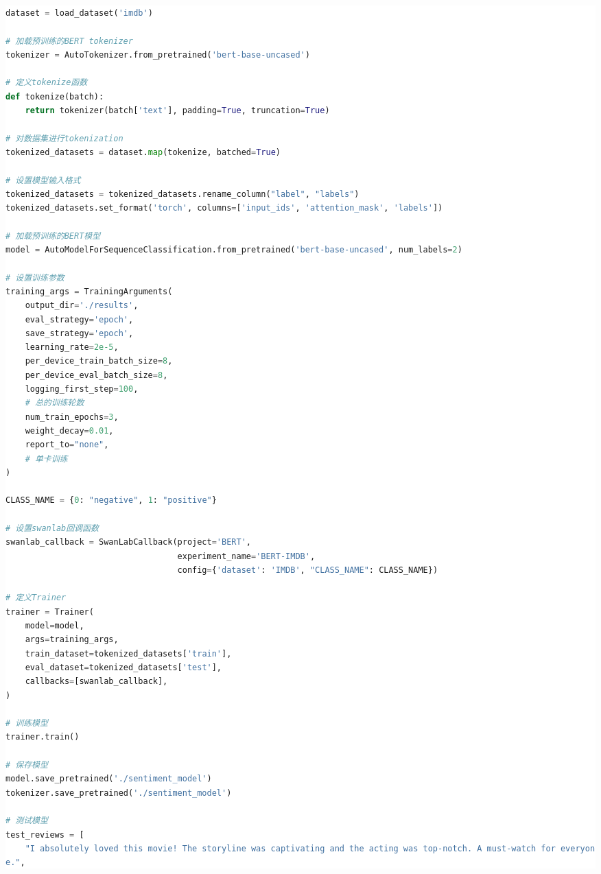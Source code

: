 ```python
dataset = load_dataset('imdb')

# 加载预训练的BERT tokenizer
tokenizer = AutoTokenizer.from_pretrained('bert-base-uncased')

# 定义tokenize函数
def tokenize(batch):
    return tokenizer(batch['text'], padding=True, truncation=True)

# 对数据集进行tokenization
tokenized_datasets = dataset.map(tokenize, batched=True)

# 设置模型输入格式
tokenized_datasets = tokenized_datasets.rename_column("label", "labels")
tokenized_datasets.set_format('torch', columns=['input_ids', 'attention_mask', 'labels'])

# 加载预训练的BERT模型
model = AutoModelForSequenceClassification.from_pretrained('bert-base-uncased', num_labels=2)

# 设置训练参数
training_args = TrainingArguments(
    output_dir='./results',
    eval_strategy='epoch',
    save_strategy='epoch',
    learning_rate=2e-5,
    per_device_train_batch_size=8,
    per_device_eval_batch_size=8,
    logging_first_step=100,
    # 总的训练轮数
    num_train_epochs=3,
    weight_decay=0.01,
    report_to="none",
    # 单卡训练
)

CLASS_NAME = {0: "negative", 1: "positive"}

# 设置swanlab回调函数
swanlab_callback = SwanLabCallback(project='BERT',
                                   experiment_name='BERT-IMDB',
                                   config={'dataset': 'IMDB', "CLASS_NAME": CLASS_NAME})

# 定义Trainer
trainer = Trainer(
    model=model,
    args=training_args,
    train_dataset=tokenized_datasets['train'],
    eval_dataset=tokenized_datasets['test'],
    callbacks=[swanlab_callback],
)

# 训练模型
trainer.train()

# 保存模型
model.save_pretrained('./sentiment_model')
tokenizer.save_pretrained('./sentiment_model')

# 测试模型
test_reviews = [
    "I absolutely loved this movie! The storyline was captivating and the acting was top-notch. A must-watch for everyone.",
```